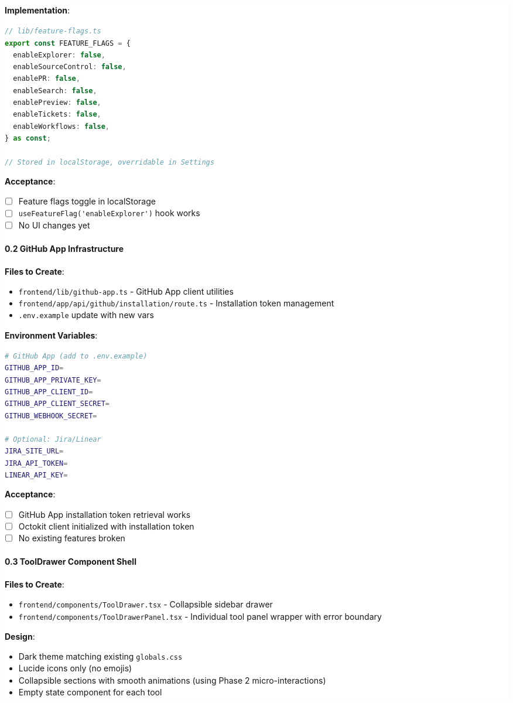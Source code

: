 **Implementation**:
```typescript
// lib/feature-flags.ts
export const FEATURE_FLAGS = {
  enableExplorer: false,
  enableSourceControl: false,
  enablePR: false,
  enableSearch: false,
  enablePreview: false,
  enableTickets: false,
  enableWorkflows: false,
} as const;

// Stored in localStorage, overridable in Settings
```

**Acceptance**:
- [ ] Feature flags toggle in localStorage
- [ ] `useFeatureFlag('enableExplorer')` hook works
- [ ] No UI changes yet

#### 0.2 GitHub App Infrastructure
**Files to Create**:
- `frontend/lib/github-app.ts` - GitHub App client utilities
- `frontend/app/api/github/installation/route.ts` - Installation token management
- `.env.example` update with new vars

**Environment Variables**:
```bash
# GitHub App (add to .env.example)
GITHUB_APP_ID=
GITHUB_APP_PRIVATE_KEY=
GITHUB_APP_CLIENT_ID=
GITHUB_APP_CLIENT_SECRET=
GITHUB_WEBHOOK_SECRET=

# Optional: Jira/Linear
JIRA_SITE_URL=
JIRA_API_TOKEN=
LINEAR_API_KEY=
```

**Acceptance**:
- [ ] GitHub App installation token retrieval works
- [ ] Octokit client initialized with installation token
- [ ] No existing features broken

#### 0.3 ToolDrawer Component Shell
**Files to Create**:
- `frontend/components/ToolDrawer.tsx` - Collapsible sidebar drawer
- `frontend/components/ToolDrawerPanel.tsx` - Individual tool panel wrapper with error boundary

**Design**:
- Dark theme matching existing `globals.css`
- Lucide icons only (no emojis)
- Collapsible sections with smooth animations (using Phase 2 micro-interactions)
- Empty state component for each tool
